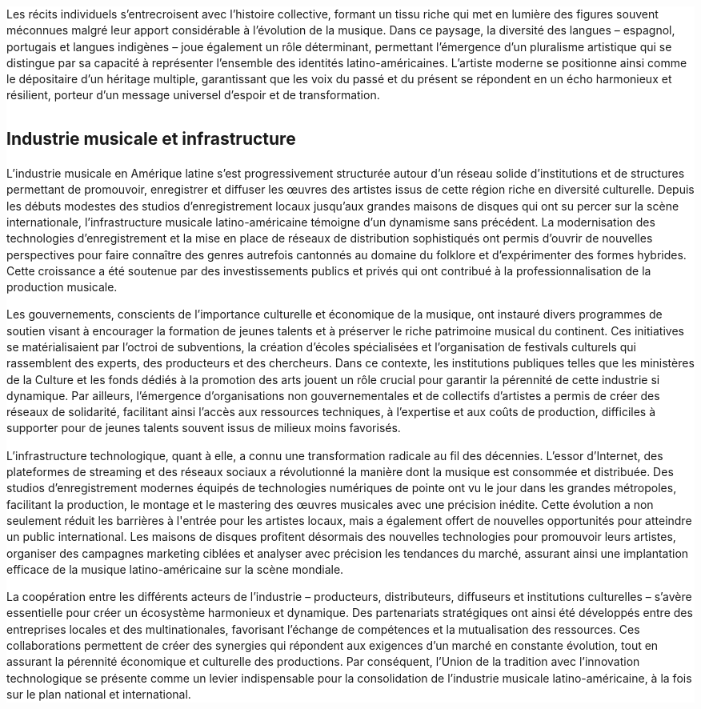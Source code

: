 Les récits individuels s’entrecroisent avec l’histoire collective, formant un tissu riche qui met en lumière des figures souvent méconnues malgré leur apport considérable à l’évolution de la musique. Dans ce paysage, la diversité des langues – espagnol, portugais et langues indigènes – joue également un rôle déterminant, permettant l’émergence d’un pluralisme artistique qui se distingue par sa capacité à représenter l’ensemble des identités latino-américaines. L’artiste moderne se positionne ainsi comme le dépositaire d’un héritage multiple, garantissant que les voix du passé et du présent se répondent en un écho harmonieux et résilient, porteur d’un message universel d’espoir et de transformation.


## Industrie musicale et infrastructure

L’industrie musicale en Amérique latine s’est progressivement structurée autour d’un réseau solide d’institutions et de structures permettant de promouvoir, enregistrer et diffuser les œuvres des artistes issus de cette région riche en diversité culturelle. Depuis les débuts modestes des studios d’enregistrement locaux jusqu’aux grandes maisons de disques qui ont su percer sur la scène internationale, l’infrastructure musicale latino-américaine témoigne d’un dynamisme sans précédent. La modernisation des technologies d’enregistrement et la mise en place de réseaux de distribution sophistiqués ont permis d’ouvrir de nouvelles perspectives pour faire connaître des genres autrefois cantonnés au domaine du folklore et d’expérimenter des formes hybrides. Cette croissance a été soutenue par des investissements publics et privés qui ont contribué à la professionnalisation de la production musicale.  

Les gouvernements, conscients de l’importance culturelle et économique de la musique, ont instauré divers programmes de soutien visant à encourager la formation de jeunes talents et à préserver le riche patrimoine musical du continent. Ces initiatives se matérialisaient par l’octroi de subventions, la création d’écoles spécialisées et l’organisation de festivals culturels qui rassemblent des experts, des producteurs et des chercheurs. Dans ce contexte, les institutions publiques telles que les ministères de la Culture et les fonds dédiés à la promotion des arts jouent un rôle crucial pour garantir la pérennité de cette industrie si dynamique. Par ailleurs, l’émergence d’organisations non gouvernementales et de collectifs d’artistes a permis de créer des réseaux de solidarité, facilitant ainsi l’accès aux ressources techniques, à l’expertise et aux coûts de production, difficiles à supporter pour de jeunes talents souvent issus de milieux moins favorisés.  

L’infrastructure technologique, quant à elle, a connu une transformation radicale au fil des décennies. L’essor d’Internet, des plateformes de streaming et des réseaux sociaux a révolutionné la manière dont la musique est consommée et distribuée. Des studios d’enregistrement modernes équipés de technologies numériques de pointe ont vu le jour dans les grandes métropoles, facilitant la production, le montage et le mastering des œuvres musicales avec une précision inédite. Cette évolution a non seulement réduit les barrières à l'entrée pour les artistes locaux, mais a également offert de nouvelles opportunités pour atteindre un public international. Les maisons de disques profitent désormais des nouvelles technologies pour promouvoir leurs artistes, organiser des campagnes marketing ciblées et analyser avec précision les tendances du marché, assurant ainsi une implantation efficace de la musique latino-américaine sur la scène mondiale.  

La coopération entre les différents acteurs de l’industrie – producteurs, distributeurs, diffuseurs et institutions culturelles – s’avère essentielle pour créer un écosystème harmonieux et dynamique. Des partenariats stratégiques ont ainsi été développés entre des entreprises locales et des multinationales, favorisant l’échange de compétences et la mutualisation des ressources. Ces collaborations permettent de créer des synergies qui répondent aux exigences d’un marché en constante évolution, tout en assurant la pérennité économique et culturelle des productions. Par conséquent, l’Union de la tradition avec l’innovation technologique se présente comme un levier indispensable pour la consolidation de l’industrie musicale latino-américaine, à la fois sur le plan national et international.  
